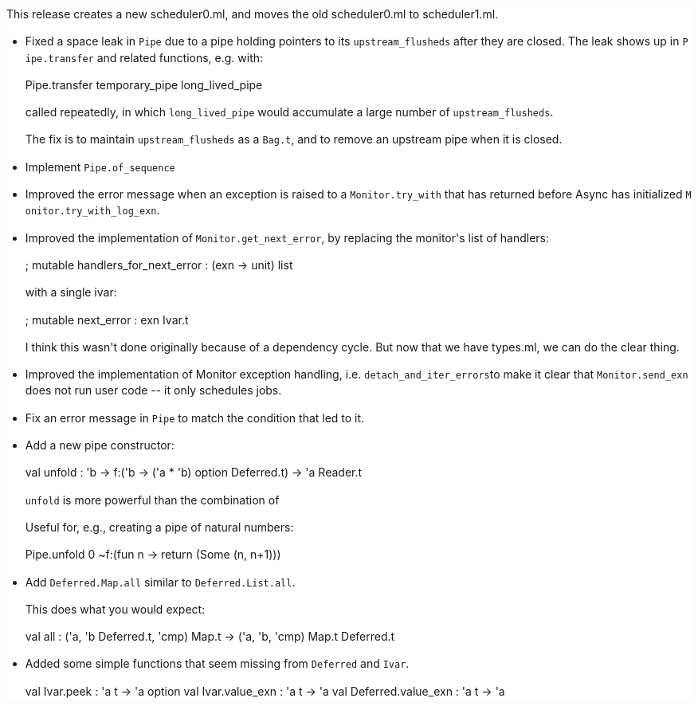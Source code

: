   This release creates a new scheduler0.ml, and moves the old
  scheduler0.ml to scheduler1.ml.

- Fixed a space leak in `Pipe` due to a pipe holding pointers to its
  `upstream_flusheds` after they are closed.  The leak shows up in
  `Pipe.transfer` and related functions, e.g. with:

    Pipe.transfer temporary_pipe long_lived_pipe

  called repeatedly, in which `long_lived_pipe` would accumulate a large
  number of `upstream_flusheds`.

  The fix is to maintain `upstream_flusheds` as a `Bag.t`, and to remove
  an upstream pipe when it is closed.

- Implement `Pipe.of_sequence`

- Improved the error message when an exception is raised to a
  `Monitor.try_with` that has returned before Async has initialized
  `Monitor.try_with_log_exn`.

- Improved the implementation of `Monitor.get_next_error`, by replacing
  the monitor's list of handlers:

    ; mutable handlers_for_next_error : (exn -> unit) list

  with a single ivar:

    ; mutable next_error              : exn Ivar.t

  I think this wasn't done originally because of a dependency cycle.
  But now that we have types.ml, we can do the clear thing.

- Improved the implementation of Monitor exception handling,
  i.e. `detach_and_iter_errors`to make it clear that `Monitor.send_exn`
  does not run user code -- it only schedules jobs.

- Fix an error message in `Pipe` to match the condition that led to it.

- Add a new pipe constructor:

    val unfold : 'b -> f:('b -> ('a * 'b) option Deferred.t) -> 'a Reader.t

  `unfold` is more powerful than the combination of

  Useful for, e.g., creating a pipe of natural numbers:

    Pipe.unfold 0 ~f:(fun n -> return (Some (n, n+1)))

- Add `Deferred.Map.all` similar to `Deferred.List.all`.

  This does what you would expect:

    val all
      :  ('a, 'b Deferred.t, 'cmp) Map.t
      -> ('a, 'b, 'cmp) Map.t Deferred.t

- Added some simple functions that seem missing from `Deferred` and `Ivar`.

    val Ivar.peek : 'a t -> 'a option
    val Ivar.value_exn : 'a t -> 'a
    val Deferred.value_exn : 'a t -> 'a
